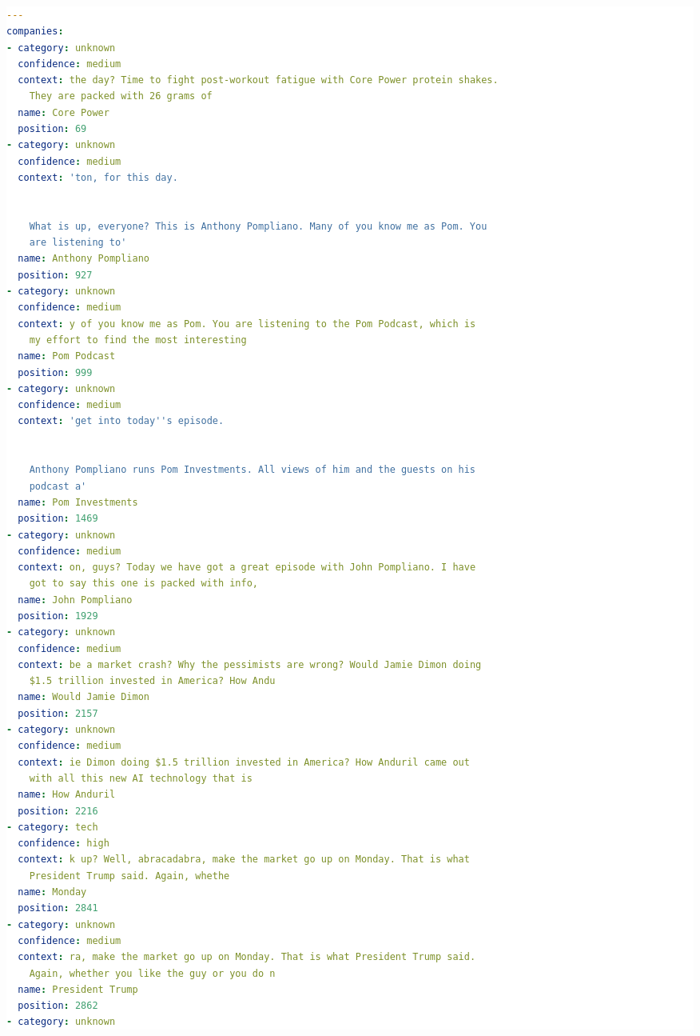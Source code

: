 ```yaml
---
companies:
- category: unknown
  confidence: medium
  context: the day? Time to fight post-workout fatigue with Core Power protein shakes.
    They are packed with 26 grams of
  name: Core Power
  position: 69
- category: unknown
  confidence: medium
  context: 'ton, for this day.


    What is up, everyone? This is Anthony Pompliano. Many of you know me as Pom. You
    are listening to'
  name: Anthony Pompliano
  position: 927
- category: unknown
  confidence: medium
  context: y of you know me as Pom. You are listening to the Pom Podcast, which is
    my effort to find the most interesting
  name: Pom Podcast
  position: 999
- category: unknown
  confidence: medium
  context: 'get into today''s episode.


    Anthony Pompliano runs Pom Investments. All views of him and the guests on his
    podcast a'
  name: Pom Investments
  position: 1469
- category: unknown
  confidence: medium
  context: on, guys? Today we have got a great episode with John Pompliano. I have
    got to say this one is packed with info,
  name: John Pompliano
  position: 1929
- category: unknown
  confidence: medium
  context: be a market crash? Why the pessimists are wrong? Would Jamie Dimon doing
    $1.5 trillion invested in America? How Andu
  name: Would Jamie Dimon
  position: 2157
- category: unknown
  confidence: medium
  context: ie Dimon doing $1.5 trillion invested in America? How Anduril came out
    with all this new AI technology that is
  name: How Anduril
  position: 2216
- category: tech
  confidence: high
  context: k up? Well, abracadabra, make the market go up on Monday. That is what
    President Trump said. Again, whethe
  name: Monday
  position: 2841
- category: unknown
  confidence: medium
  context: ra, make the market go up on Monday. That is what President Trump said.
    Again, whether you like the guy or you do n
  name: President Trump
  position: 2862
- category: unknown
```